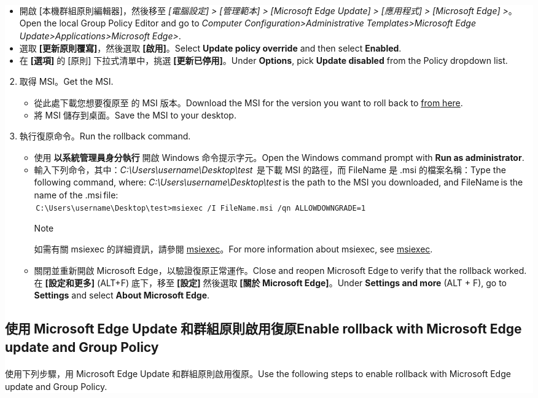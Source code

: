    - <span data-ttu-id="cd7e1-130">開啟 [本機群組原則編輯器]，然後移至 *[電腦設定] > [管理範本] > [Microsoft Edge Update] > [應用程式] > [Microsoft Edge] >*。</span><span class="sxs-lookup"><span data-stu-id="cd7e1-130">Open the local Group Policy Editor and go to *Computer Configuration>Administrative Templates>Microsoft Edge Update>Applications>Microsoft Edge>*.</span></span>
   - <span data-ttu-id="cd7e1-131">選取 **[更新原則覆寫]**，然後選取 **[啟用]**。</span><span class="sxs-lookup"><span data-stu-id="cd7e1-131">Select **Update policy override** and then select **Enabled**.</span></span>
   - <span data-ttu-id="cd7e1-132">在 **[選項]** 的 [原則] 下拉式清單中，挑選 **[更新已停用]**。</span><span class="sxs-lookup"><span data-stu-id="cd7e1-132">Under **Options**, pick **Update disabled** from the Policy dropdown list.</span></span>

2. <span data-ttu-id="cd7e1-133">取得 MSI。</span><span class="sxs-lookup"><span data-stu-id="cd7e1-133">Get the MSI.</span></span>

   - <span data-ttu-id="cd7e1-134">從此處下載您想要復原至 [ ](https://www.microsoft.com/edge/business/download)的 MSI 版本。</span><span class="sxs-lookup"><span data-stu-id="cd7e1-134">Download the MSI for the version you want to roll back to [from here](https://www.microsoft.com/edge/business/download).</span></span>
   - <span data-ttu-id="cd7e1-135">將 MSI 儲存到桌面。</span><span class="sxs-lookup"><span data-stu-id="cd7e1-135">Save the MSI to your desktop.</span></span>

3. <span data-ttu-id="cd7e1-136">執行復原命令。</span><span class="sxs-lookup"><span data-stu-id="cd7e1-136">Run the rollback command.</span></span>

   - <span data-ttu-id="cd7e1-137">使用 **以系統管理員身分執行** 開啟 Windows 命令提示字元。</span><span class="sxs-lookup"><span data-stu-id="cd7e1-137">Open the Windows command prompt with **Run as administrator**.</span></span>
   - <span data-ttu-id="cd7e1-138">輸入下列命令，其中：*C:\Users\username\Desktop\test*  是下載 MSI 的路徑，而 FileName 是 .msi 的檔案名稱：</span><span class="sxs-lookup"><span data-stu-id="cd7e1-138">Type the following command, where: *C:\Users\username\Desktop\test* is the path to the MSI you downloaded, and FileName is the name of the .msi file:</span></span><br>
 `C:\Users\username\Desktop\test>msiexec /I FileName.msi /qn ALLOWDOWNGRADE=1`<br>
     > [!NOTE]
     > <span data-ttu-id="cd7e1-139">如需有關 msiexec 的詳細資訊，請參閱 [msiexec](/windows-server/administration/windows-commands/msiexec)。</span><span class="sxs-lookup"><span data-stu-id="cd7e1-139">For more information about msiexec, see [msiexec](/windows-server/administration/windows-commands/msiexec).</span></span>
   - <span data-ttu-id="cd7e1-140">關閉並重新開啟 Microsoft Edge，以驗證復原正常運作。</span><span class="sxs-lookup"><span data-stu-id="cd7e1-140">Close and reopen Microsoft Edge to verify that the rollback worked.</span></span> <span data-ttu-id="cd7e1-141">在 **[設定和更多]** (ALT+F) 底下，移至 **[設定]** 然後選取 **[關於 Microsoft Edge]**。</span><span class="sxs-lookup"><span data-stu-id="cd7e1-141">Under **Settings and more** (ALT + F), go to **Settings** and select **About Microsoft Edge**.</span></span>

## <a name="enable-rollback-with-microsoft-edge-update-and-group-policy"></a><span data-ttu-id="cd7e1-142">使用 Microsoft Edge Update 和群組原則啟用復原</span><span class="sxs-lookup"><span data-stu-id="cd7e1-142">Enable rollback with Microsoft Edge update and Group Policy</span></span>

<span data-ttu-id="cd7e1-143">使用下列步驟，用 Microsoft Edge Update 和群組原則啟用復原。</span><span class="sxs-lookup"><span data-stu-id="cd7e1-143">Use the following steps to enable rollback with Microsoft Edge update and Group Policy.</span></span>
